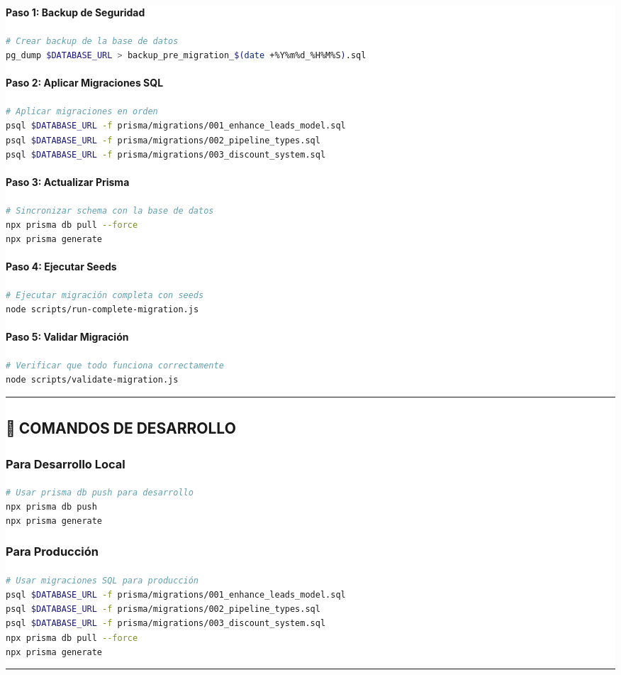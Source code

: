 #### **Paso 1: Backup de Seguridad**

```bash
# Crear backup de la base de datos
pg_dump $DATABASE_URL > backup_pre_migration_$(date +%Y%m%d_%H%M%S).sql
```

#### **Paso 2: Aplicar Migraciones SQL**

```bash
# Aplicar migraciones en orden
psql $DATABASE_URL -f prisma/migrations/001_enhance_leads_model.sql
psql $DATABASE_URL -f prisma/migrations/002_pipeline_types.sql
psql $DATABASE_URL -f prisma/migrations/003_discount_system.sql
```

#### **Paso 3: Actualizar Prisma**

```bash
# Sincronizar schema con la base de datos
npx prisma db pull --force
npx prisma generate
```

#### **Paso 4: Ejecutar Seeds**

```bash
# Ejecutar migración completa con seeds
node scripts/run-complete-migration.js
```

#### **Paso 5: Validar Migración**

```bash
# Verificar que todo funciona correctamente
node scripts/validate-migration.js
```

---

## **🔧 COMANDOS DE DESARROLLO**

### **Para Desarrollo Local**

```bash
# Usar prisma db push para desarrollo
npx prisma db push
npx prisma generate
```

### **Para Producción**

```bash
# Usar migraciones SQL para producción
psql $DATABASE_URL -f prisma/migrations/001_enhance_leads_model.sql
psql $DATABASE_URL -f prisma/migrations/002_pipeline_types.sql
psql $DATABASE_URL -f prisma/migrations/003_discount_system.sql
npx prisma db pull --force
npx prisma generate
```

---